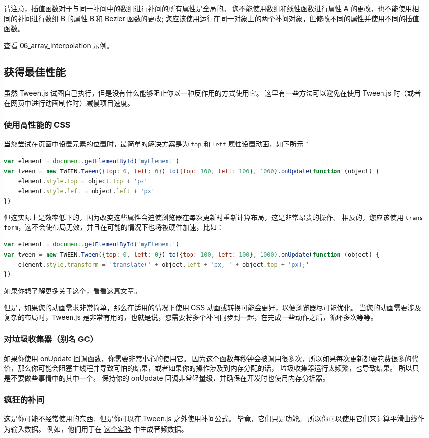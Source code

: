 请注意，插值函数对于与同一补间中的数组进行补间的所有属性是全局的。
您不能使用数组和线性函数进行属性 A 的更改，也不能使用相同的补间进行数组 B 的属性 B 和 Bezier 函数的更改; 您应该使用运行在同一对象上的两个补间对象，但修改不同的属性并使用不同的插值函数。

查看 [06_array_interpolation](https://github.com/tweenjs/tween.js/blob/master/examples/06_array_interpolation.html) 示例。

## 获得最佳性能

虽然 Tween.js 试图自己执行，但是没有什么能够阻止你以一种反作用的方式使用它。 这里有一些方法可以避免在使用 Tween.js 时（或者在网页中进行动画制作时）减慢项目速度。

### 使用高性能的 CSS

当您尝试在页面中设置元素的位置时，最简单的解决方案是为 `top` 和 `left` 属性设置动画，如下所示：

```js
var element = document.getElementById('myElement')
var tween = new TWEEN.Tween({top: 0, left: 0}).to({top: 100, left: 100}, 1000).onUpdate(function (object) {
	element.style.top = object.top + 'px'
	element.style.left = object.left + 'px'
})
```

但这实际上是效率低下的，因为改变这些属性会迫使浏览器在每次更新时重新计算布局，这是非常昂贵的操作。 相反的，您应该使用 `transform`，这不会使布局无效，并且在可能的情况下也将被硬件加速，比如：

```js
var element = document.getElementById('myElement')
var tween = new TWEEN.Tween({top: 0, left: 0}).to({top: 100, left: 100}, 1000).onUpdate(function (object) {
	element.style.transform = 'translate(' + object.left + 'px, ' + object.top + 'px);'
})
```

如果你想了解更多关于这个，看看[这篇文章](https://www.paulirish.com/2012/why-moving-elements-with-translate-is-better-than-posabs-topleft/)。

但是，如果您的动画需求非常简单，那么在适用的情况下使用 CSS 动画或转换可能会更好，以便浏览器尽可能优化。
当您的动画需要涉及复杂的布局时，Tween.js 是非常有用的，也就是说，您需要将多个补间同步到一起，在完成一些动作之后，循环多次等等。

### 对垃圾收集器（别名 GC）

如果你使用 onUpdate 回调函数，你需要非常小心的使用它。 因为这个函数每秒钟会被调用很多次，所以如果每次更新都要花费很多的代价，那么你可能会阻塞主线程并导致可怕的结果，或者如果你的操作涉及到内存分配的话， 垃圾收集器运行太频繁，也导致结果。 所以只是不要做些事情中的其中一个。 保持你的 onUpdate 回调非常轻量级，并确保在开发时也使用内存分析器。

### 疯狂的补间

这是你可能不经常使用的东西，但是你可以在 Tween.js 之外使用补间公式。 毕竟，它们只是功能。 所以你可以使用它们来计算平滑曲线作为输入数据。
例如，他们用于在 [这个实验](http://5013.es/toys/tween.audio/) 中生成音频数据。

